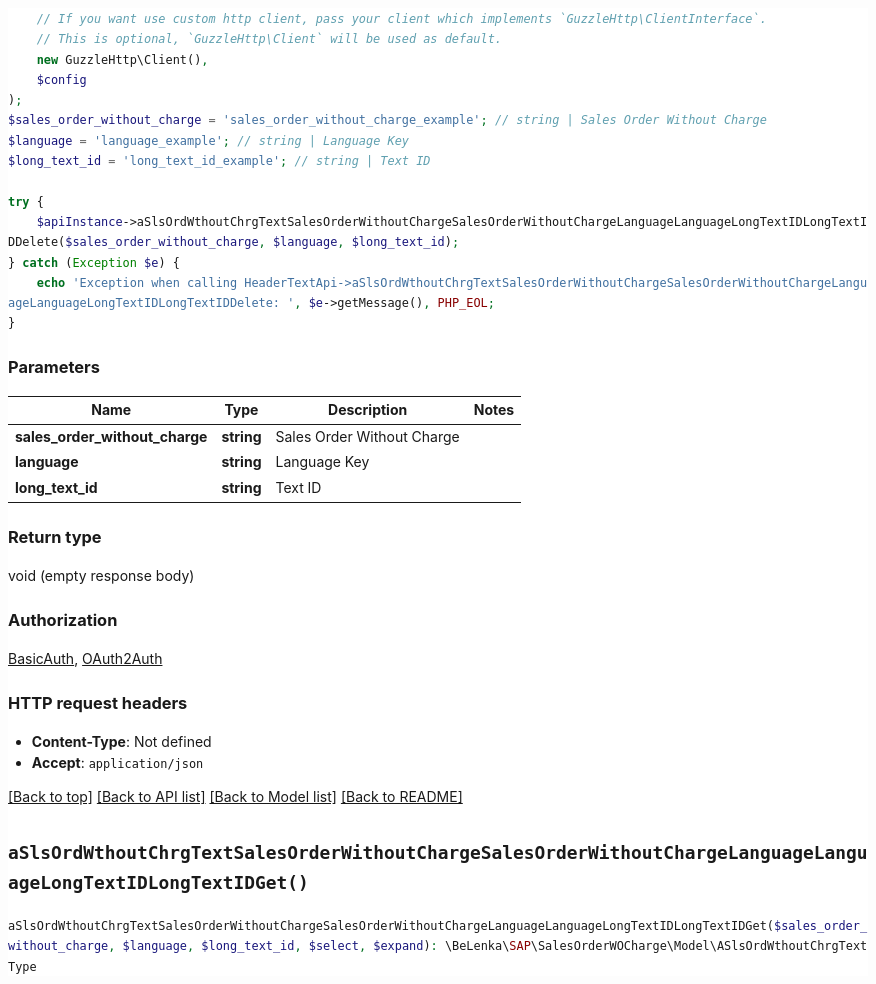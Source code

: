 ```php
    // If you want use custom http client, pass your client which implements `GuzzleHttp\ClientInterface`.
    // This is optional, `GuzzleHttp\Client` will be used as default.
    new GuzzleHttp\Client(),
    $config
);
$sales_order_without_charge = 'sales_order_without_charge_example'; // string | Sales Order Without Charge
$language = 'language_example'; // string | Language Key
$long_text_id = 'long_text_id_example'; // string | Text ID

try {
    $apiInstance->aSlsOrdWthoutChrgTextSalesOrderWithoutChargeSalesOrderWithoutChargeLanguageLanguageLongTextIDLongTextIDDelete($sales_order_without_charge, $language, $long_text_id);
} catch (Exception $e) {
    echo 'Exception when calling HeaderTextApi->aSlsOrdWthoutChrgTextSalesOrderWithoutChargeSalesOrderWithoutChargeLanguageLanguageLongTextIDLongTextIDDelete: ', $e->getMessage(), PHP_EOL;
}
```

### Parameters

| Name | Type | Description  | Notes |
| ------------- | ------------- | ------------- | ------------- |
| **sales_order_without_charge** | **string**| Sales Order Without Charge | |
| **language** | **string**| Language Key | |
| **long_text_id** | **string**| Text ID | |

### Return type

void (empty response body)

### Authorization

[BasicAuth](../../README.md#BasicAuth), [OAuth2Auth](../../README.md#OAuth2Auth)

### HTTP request headers

- **Content-Type**: Not defined
- **Accept**: `application/json`

[[Back to top]](#) [[Back to API list]](../../README.md#endpoints)
[[Back to Model list]](../../README.md#models)
[[Back to README]](../../README.md)

## `aSlsOrdWthoutChrgTextSalesOrderWithoutChargeSalesOrderWithoutChargeLanguageLanguageLongTextIDLongTextIDGet()`

```php
aSlsOrdWthoutChrgTextSalesOrderWithoutChargeSalesOrderWithoutChargeLanguageLanguageLongTextIDLongTextIDGet($sales_order_without_charge, $language, $long_text_id, $select, $expand): \BeLenka\SAP\SalesOrderWOCharge\Model\ASlsOrdWthoutChrgTextType
```
